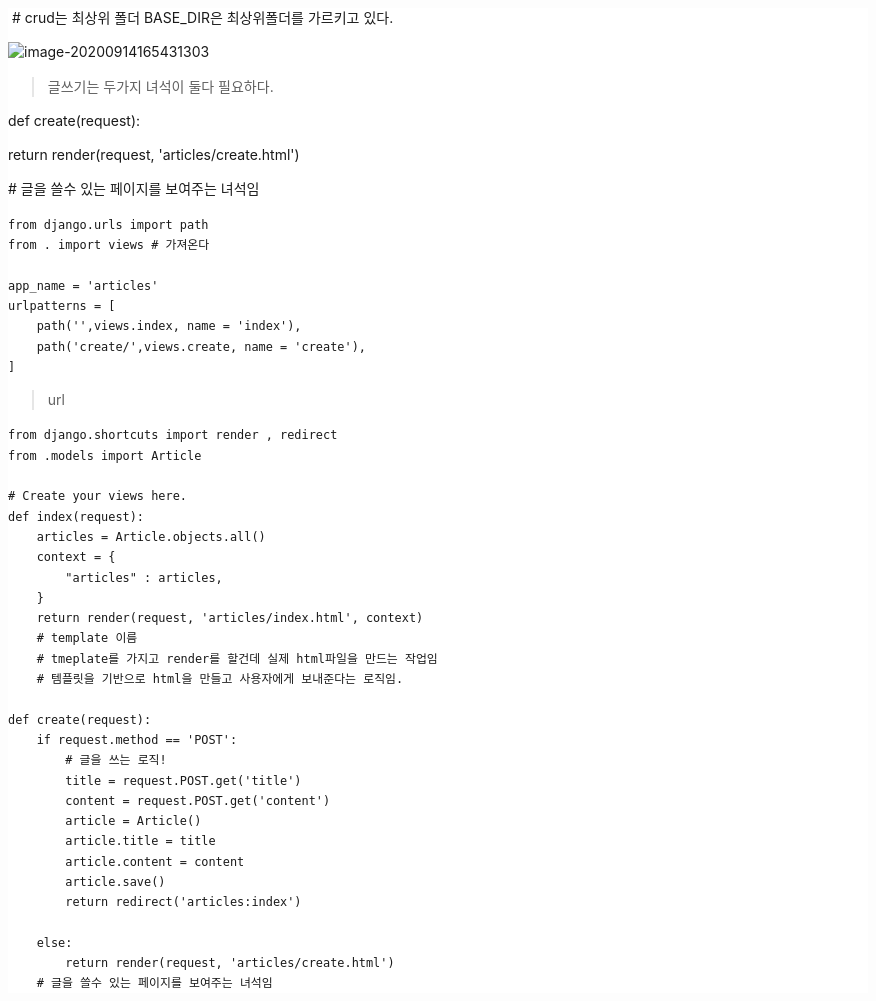 ​    \# crud는 최상위 폴더 BASE_DIR은 최상위폴더를 가르키고 있다.



![image-20200914165431303](C:\Users\Minho\AppData\Roaming\Typora\typora-user-images\image-20200914165431303.png)

> 글쓰기는 두가지 녀석이 둘다 필요하다.

def create(request):

  return render(request, 'articles/create.html')

  \# 글을 쓸수 있는 페이지를 보여주는 녀석임

```
from django.urls import path
from . import views # 가져온다

app_name = 'articles'
urlpatterns = [
    path('',views.index, name = 'index'),
    path('create/',views.create, name = 'create'),
]
```

> url

```
from django.shortcuts import render , redirect
from .models import Article

# Create your views here.
def index(request):
    articles = Article.objects.all()
    context = {
        "articles" : articles, 
    }
    return render(request, 'articles/index.html', context) 
    # template 이름
    # tmeplate를 가지고 render를 할건데 실제 html파일을 만드는 작업임
    # 템플릿을 기반으로 html을 만들고 사용자에게 보내준다는 로직임.

def create(request):
    if request.method == 'POST':
        # 글을 쓰는 로직!
        title = request.POST.get('title')
        content = request.POST.get('content')
        article = Article()
        article.title = title
        article.content = content
        article.save()
        return redirect('articles:index')

    else: 
        return render(request, 'articles/create.html')
    # 글을 쓸수 있는 페이지를 보여주는 녀석임

```

